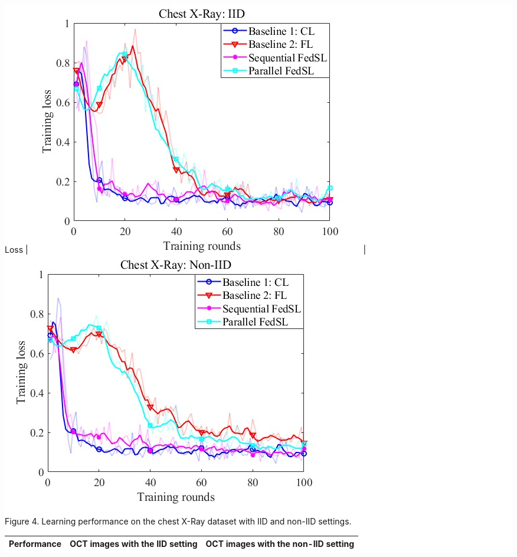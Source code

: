 Loss         | ![](img/chest_xray_loss_iid.jpg)  | ![](img/chest_xray_loss_non_iid.jpg) 

Figure 4. Learning performance on the chest X-Ray dataset with IID and non-IID settings.

Performance          |              OCT images with the IID setting              | OCT images with the non-IID setting 
:-------------------------:|:-------------------------:|:-------------------------: